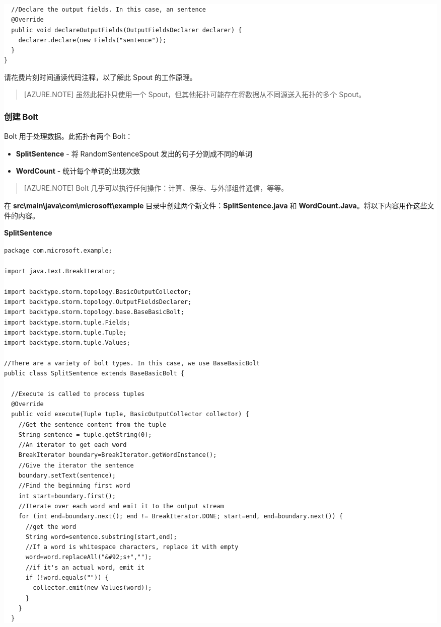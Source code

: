       //Declare the output fields. In this case, an sentence
      @Override
      public void declareOutputFields(OutputFieldsDeclarer declarer) {
        declarer.declare(new Fields("sentence"));
      }
    }

请花费片刻时间通读代码注释，以了解此 Spout 的工作原理。

> [AZURE.NOTE] 虽然此拓扑只使用一个 Spout，但其他拓扑可能存在将数据从不同源送入拓扑的多个 Spout。

### 创建 Bolt

Bolt 用于处理数据。此拓扑有两个 Bolt：

* **SplitSentence** - 将 RandomSentenceSpout 发出的句子分割成不同的单词

* **WordCount** - 统计每个单词的出现次数

> [AZURE.NOTE] Bolt 几乎可以执行任何操作：计算、保存、与外部组件通信，等等。

在 **src\main\java\com\microsoft\example** 目录中创建两个新文件：**SplitSentence.java** 和 **WordCount.Java**。将以下内容用作这些文件的内容。

**SplitSentence**

    package com.microsoft.example;

    import java.text.BreakIterator;

    import backtype.storm.topology.BasicOutputCollector;
    import backtype.storm.topology.OutputFieldsDeclarer;
    import backtype.storm.topology.base.BaseBasicBolt;
    import backtype.storm.tuple.Fields;
    import backtype.storm.tuple.Tuple;
    import backtype.storm.tuple.Values;

    //There are a variety of bolt types. In this case, we use BaseBasicBolt
    public class SplitSentence extends BaseBasicBolt {

      //Execute is called to process tuples
      @Override
      public void execute(Tuple tuple, BasicOutputCollector collector) {
        //Get the sentence content from the tuple
        String sentence = tuple.getString(0);
        //An iterator to get each word
        BreakIterator boundary=BreakIterator.getWordInstance();
        //Give the iterator the sentence
        boundary.setText(sentence);
        //Find the beginning first word
        int start=boundary.first();
        //Iterate over each word and emit it to the output stream
        for (int end=boundary.next(); end != BreakIterator.DONE; start=end, end=boundary.next()) {
          //get the word
          String word=sentence.substring(start,end);
          //If a word is whitespace characters, replace it with empty
          word=word.replaceAll("&#92;s+","");
          //if it's an actual word, emit it
          if (!word.equals("")) {
            collector.emit(new Values(word));
          }
        }
      }

